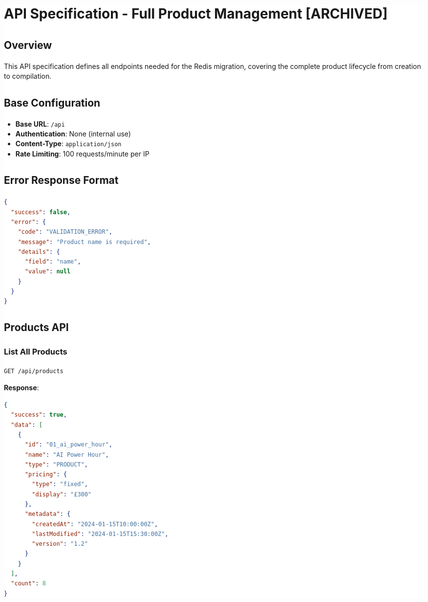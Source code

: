 

# API Specification - Full Product Management [ARCHIVED]

## Overview

This API specification defines all endpoints needed for the Redis migration, covering the complete product lifecycle from creation to compilation.

## Base Configuration

- **Base URL**: `/api`
- **Authentication**: None (internal use)
- **Content-Type**: `application/json`
- **Rate Limiting**: 100 requests/minute per IP

## Error Response Format

```json
{
  "success": false,
  "error": {
    "code": "VALIDATION_ERROR",
    "message": "Product name is required",
    "details": {
      "field": "name",
      "value": null
    }
  }
}
```

## Products API

### List All Products
```http
GET /api/products
```

**Response**:
```json
{
  "success": true,
  "data": [
    {
      "id": "01_ai_power_hour",
      "name": "AI Power Hour",
      "type": "PRODUCT",
      "pricing": {
        "type": "fixed",
        "display": "£300"
      },
      "metadata": {
        "createdAt": "2024-01-15T10:00:00Z",
        "lastModified": "2024-01-15T15:30:00Z",
        "version": "1.2"
      }
    }
  ],
  "count": 8
}
```
